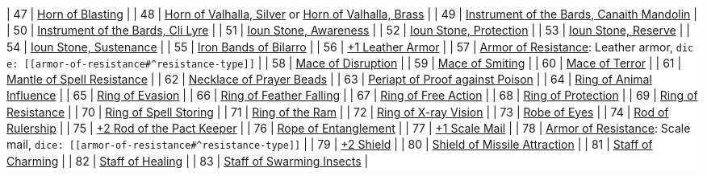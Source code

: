 | 47    | [Horn of Blasting](../items/horn-of-blasting.md) |
| 48    | [Horn of Valhalla, Silver](../items/horn-of-valhalla-silver.md) or [Horn of Valhalla, Brass](../items/horn-of-valhalla-brass.md) |
| 49    | [Instrument of the Bards, Canaith Mandolin](../items/instrument-of-the-bards-canaith-mandolin.md) |
| 50    | [Instrument of the Bards, Cli Lyre](../items/instrument-of-the-bards-cli-lyre.md) |
| 51    | [Ioun Stone, Awareness](../items/ioun-stone-awareness.md) |
| 52    | [Ioun Stone, Protection](../items/ioun-stone-protection.md) |
| 53    | [Ioun Stone, Reserve](../items/ioun-stone-reserve.md) |
| 54    | [Ioun Stone, Sustenance](../items/ioun-stone-sustenance.md) |
| 55    | [Iron Bands of Bilarro](../items/iron-bands-of-bilarro.md) |
| 56    | [+1 Leather Armor](../items/1-leather-armor.md) |
| 57    | [Armor of Resistance](../items/armor-of-resistance.md): Leather armor, `dice: [[armor-of-resistance#^resistance-type]]` |
| 58    | [Mace of Disruption](../items/mace-of-disruption.md) |
| 59    | [Mace of Smiting](../items/mace-of-smiting.md) |
| 60    | [Mace of Terror](../items/mace-of-terror.md) |
| 61    | [Mantle of Spell Resistance](../items/mantle-of-spell-resistance.md) |
| 62    | [Necklace of Prayer Beads](../items/necklace-of-prayer-beads.md) |
| 63    | [Periapt of Proof against Poison](../items/periapt-of-proof-against-poison.md) |
| 64    | [Ring of Animal Influence](../items/ring-of-animal-influence.md) |
| 65    | [Ring of Evasion](../items/ring-of-evasion.md) |
| 66    | [Ring of Feather Falling](../items/ring-of-feather-falling.md) |
| 67    | [Ring of Free Action](../items/ring-of-free-action.md) |
| 68    | [Ring of Protection](../items/ring-of-protection.md) |
| 69    | [Ring of Resistance](../items/ring-of-resistance.md) |
| 70    | [Ring of Spell Storing](../items/ring-of-spell-storing.md) |
| 71    | [Ring of the Ram](../items/ring-of-the-ram.md) |
| 72    | [Ring of X-ray Vision](../items/ring-of-x-ray-vision.md) |
| 73    | [Robe of Eyes](../items/robe-of-eyes.md) |
| 74    | [Rod of Rulership](../items/rod-of-rulership.md) |
| 75    | [+2 Rod of the Pact Keeper](../items/2-rod-of-the-pact-keeper.md) |
| 76    | [Rope of Entanglement](../items/rope-of-entanglement.md) |
| 77    | [+1 Scale Mail](../items/1-scale-mail.md) |
| 78    | [Armor of Resistance](../items/armor-of-resistance.md): Scale mail, `dice: [[armor-of-resistance#^resistance-type]]` |
| 79    | [+2 Shield](../items/2-shield.md) |
| 80    | [Shield of Missile Attraction](../items/shield-of-missile-attraction.md) |
| 81    | [Staff of Charming](../items/staff-of-charming.md) |
| 82    | [Staff of Healing](../items/staff-of-healing.md) |
| 83    | [Staff of Swarming Insects](../items/staff-of-swarming-insects.md) |